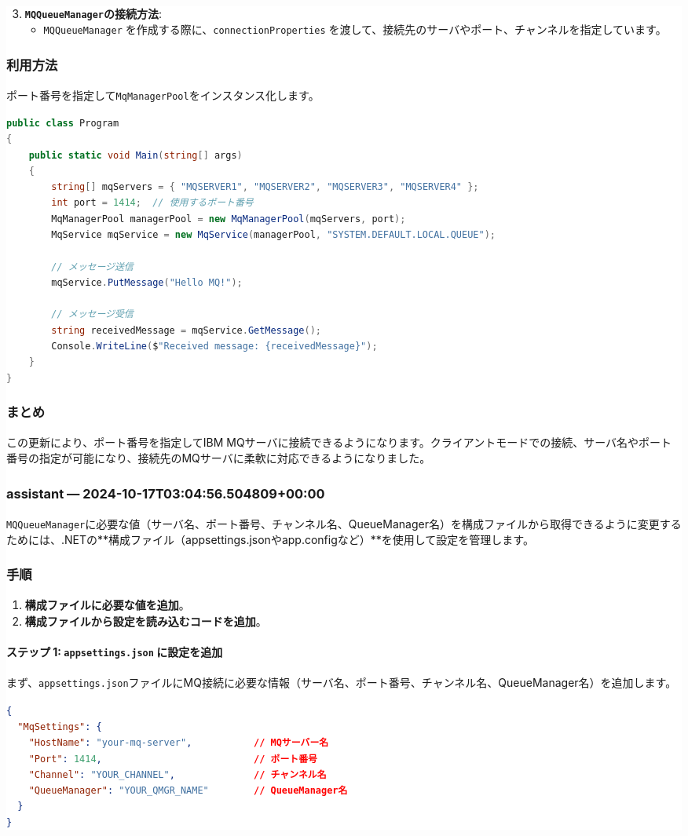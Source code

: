 3. **`MQQueueManager`の接続方法**:
   - `MQQueueManager` を作成する際に、`connectionProperties` を渡して、接続先のサーバやポート、チャンネルを指定しています。

### 利用方法

ポート番号を指定して`MqManagerPool`をインスタンス化します。

```csharp
public class Program
{
    public static void Main(string[] args)
    {
        string[] mqServers = { "MQSERVER1", "MQSERVER2", "MQSERVER3", "MQSERVER4" };
        int port = 1414;  // 使用するポート番号
        MqManagerPool managerPool = new MqManagerPool(mqServers, port);
        MqService mqService = new MqService(managerPool, "SYSTEM.DEFAULT.LOCAL.QUEUE");

        // メッセージ送信
        mqService.PutMessage("Hello MQ!");

        // メッセージ受信
        string receivedMessage = mqService.GetMessage();
        Console.WriteLine($"Received message: {receivedMessage}");
    }
}
```

### まとめ

この更新により、ポート番号を指定してIBM MQサーバに接続できるようになります。クライアントモードでの接続、サーバ名やポート番号の指定が可能になり、接続先のMQサーバに柔軟に対応できるようになりました。

### assistant — 2024-10-17T03:04:56.504809+00:00

`MQQueueManager`に必要な値（サーバ名、ポート番号、チャンネル名、QueueManager名）を構成ファイルから取得できるように変更するためには、.NETの**構成ファイル（appsettings.jsonやapp.configなど）**を使用して設定を管理します。

### 手順

1. **構成ファイルに必要な値を追加**。
2. **構成ファイルから設定を読み込むコードを追加**。

#### ステップ 1: `appsettings.json` に設定を追加

まず、`appsettings.json`ファイルにMQ接続に必要な情報（サーバ名、ポート番号、チャンネル名、QueueManager名）を追加します。

```json
{
  "MqSettings": {
    "HostName": "your-mq-server",           // MQサーバー名
    "Port": 1414,                           // ポート番号
    "Channel": "YOUR_CHANNEL",              // チャンネル名
    "QueueManager": "YOUR_QMGR_NAME"        // QueueManager名
  }
}
```

